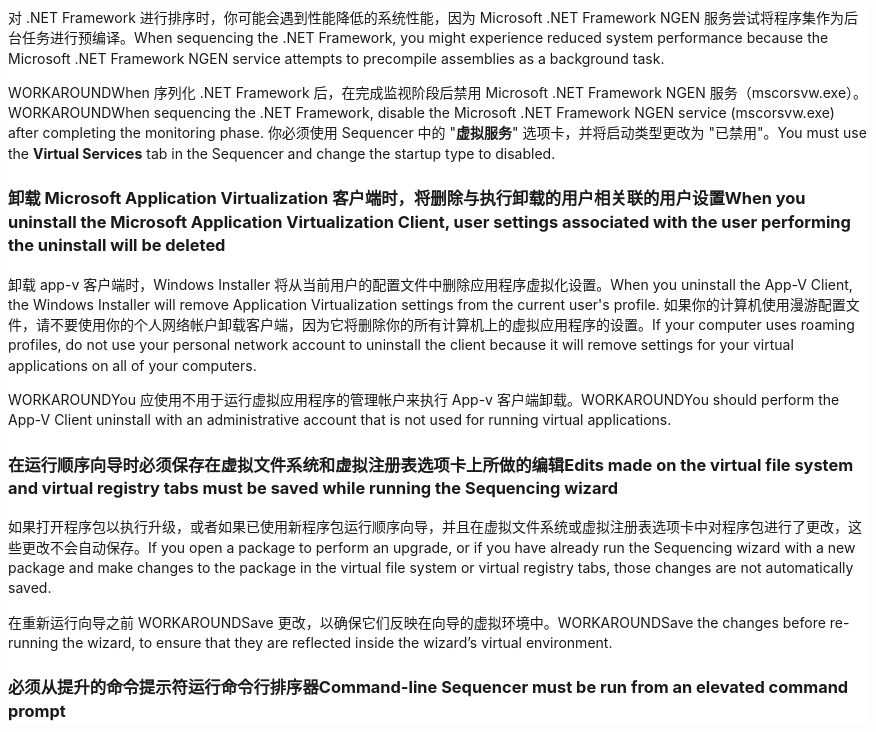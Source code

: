 <span data-ttu-id="3003d-154">对 .NET Framework 进行排序时，你可能会遇到性能降低的系统性能，因为 Microsoft .NET Framework NGEN 服务尝试将程序集作为后台任务进行预编译。</span><span class="sxs-lookup"><span data-stu-id="3003d-154">When sequencing the .NET Framework, you might experience reduced system performance because the Microsoft .NET Framework NGEN service attempts to precompile assemblies as a background task.</span></span>

<span data-ttu-id="3003d-155">WORKAROUNDWhen 序列化 .NET Framework 后，在完成监视阶段后禁用 Microsoft .NET Framework NGEN 服务（mscorsvw.exe）。</span><span class="sxs-lookup"><span data-stu-id="3003d-155">WORKAROUNDWhen sequencing the .NET Framework, disable the Microsoft .NET Framework NGEN service (mscorsvw.exe) after completing the monitoring phase.</span></span> <span data-ttu-id="3003d-156">你必须使用 Sequencer 中的 "**虚拟服务**" 选项卡，并将启动类型更改为 "已禁用"。</span><span class="sxs-lookup"><span data-stu-id="3003d-156">You must use the **Virtual Services** tab in the Sequencer and change the startup type to disabled.</span></span>

### <span data-ttu-id="3003d-157">卸载 Microsoft Application Virtualization 客户端时，将删除与执行卸载的用户相关联的用户设置</span><span class="sxs-lookup"><span data-stu-id="3003d-157">When you uninstall the Microsoft Application Virtualization Client, user settings associated with the user performing the uninstall will be deleted</span></span>

<span data-ttu-id="3003d-158">卸载 app-v 客户端时，Windows Installer 将从当前用户的配置文件中删除应用程序虚拟化设置。</span><span class="sxs-lookup"><span data-stu-id="3003d-158">When you uninstall the App-V Client, the Windows Installer will remove Application Virtualization settings from the current user's profile.</span></span> <span data-ttu-id="3003d-159">如果你的计算机使用漫游配置文件，请不要使用你的个人网络帐户卸载客户端，因为它将删除你的所有计算机上的虚拟应用程序的设置。</span><span class="sxs-lookup"><span data-stu-id="3003d-159">If your computer uses roaming profiles, do not use your personal network account to uninstall the client because it will remove settings for your virtual applications on all of your computers.</span></span>

<span data-ttu-id="3003d-160">WORKAROUNDYou 应使用不用于运行虚拟应用程序的管理帐户来执行 App-v 客户端卸载。</span><span class="sxs-lookup"><span data-stu-id="3003d-160">WORKAROUNDYou should perform the App-V Client uninstall with an administrative account that is not used for running virtual applications.</span></span>

### <span data-ttu-id="3003d-161">在运行顺序向导时必须保存在虚拟文件系统和虚拟注册表选项卡上所做的编辑</span><span class="sxs-lookup"><span data-stu-id="3003d-161">Edits made on the virtual file system and virtual registry tabs must be saved while running the Sequencing wizard</span></span>

<span data-ttu-id="3003d-162">如果打开程序包以执行升级，或者如果已使用新程序包运行顺序向导，并且在虚拟文件系统或虚拟注册表选项卡中对程序包进行了更改，这些更改不会自动保存。</span><span class="sxs-lookup"><span data-stu-id="3003d-162">If you open a package to perform an upgrade, or if you have already run the Sequencing wizard with a new package and make changes to the package in the virtual file system or virtual registry tabs, those changes are not automatically saved.</span></span>

<span data-ttu-id="3003d-163">在重新运行向导之前 WORKAROUNDSave 更改，以确保它们反映在向导的虚拟环境中。</span><span class="sxs-lookup"><span data-stu-id="3003d-163">WORKAROUNDSave the changes before re-running the wizard, to ensure that they are reflected inside the wizard’s virtual environment.</span></span>

### <span data-ttu-id="3003d-164">必须从提升的命令提示符运行命令行排序器</span><span class="sxs-lookup"><span data-stu-id="3003d-164">Command-line Sequencer must be run from an elevated command prompt</span></span>
